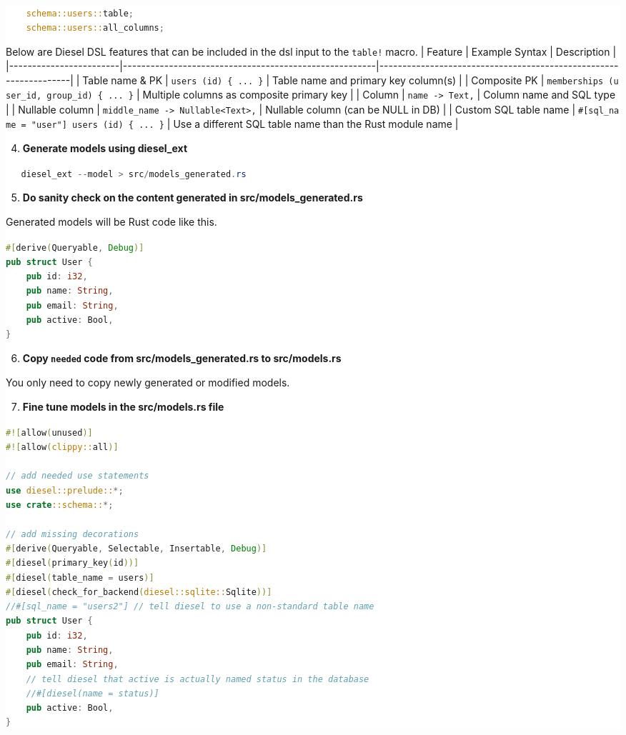 ```rust
    schema::users::table;
    schema::users::all_columns;
```
Below are Diesel DSL features that can be included in the dsl input to the `table!` macro.
| Feature                | Example Syntax                                         | Description                                                      |
|------------------------|-------------------------------------------------------|------------------------------------------------------------------|
| Table name & PK        | `users (id) { ... }`                                  | Table name and primary key column(s)                             |
| Composite PK           | `memberships (user_id, group_id) { ... }`             | Multiple columns as composite primary key                        |
| Column                 | `name -> Text,`                                       | Column name and SQL type                                         |
| Nullable column        | `middle_name -> Nullable<Text>,`                      | Nullable column (can be NULL in DB)                              |
| Custom SQL table name  | `#[sql_name = "user"] users (id) { ... }`             | Use a different SQL table name than the Rust module name         |

4. **Generate models using diesel_ext**
```powershell
   diesel_ext --model > src/models_generated.rs
```
5. **Do sanity check on the content generated in src/models_generated.rs**

Generated models will be Rust code like this.
```rust
#[derive(Queryable, Debug)]
pub struct User {
    pub id: i32,
    pub name: String,
    pub email: String,
    pub active: Bool,
}
```
6. **Copy `needed` code from src/models_generated.rs to src/models.rs**

You only need to copy newly generated or modified models.

7. **Fine tune models in the src/models.rs file**
```rust
#![allow(unused)]
#![allow(clippy::all)]

// add needed use statements
use diesel::prelude::*;
use crate::schema::*;

// add missing decorations
#[derive(Queryable, Selectable, Insertable, Debug)]
#[diesel(primary_key(id))]
#[diesel(table_name = users)]
#[diesel(check_for_backend(diesel::sqlite::Sqlite))]
//#[sql_name = "users2"] // tell diesel to use a non-standard table name
pub struct User {
    pub id: i32,
    pub name: String,
    pub email: String,
    // tell diesel that active is actually named status in the database
    //#[diesel(name = status)]
    pub active: Bool,
}

```
